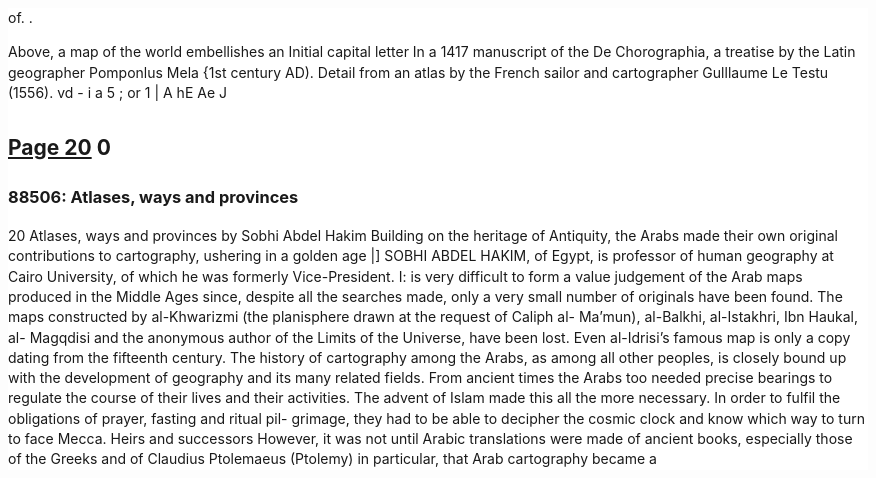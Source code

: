   
of. 
. 
  
Above, a map of the world 
embellishes an Initial capital 
letter In a 1417 manuscript 
of the De Chorographia, 
a treatise by the Latin 
geographer Pomponlus Mela 
{1st century AD). 
Detail from an atlas by the 
French sailor and 
cartographer Gulllaume Le 
Testu (1556). 
vd - i a 5 ; 
or 1 | A 
hE Ae 
 J 

## [Page 20](088517engo.pdf#page=20) 0

### 88506: Atlases, ways and provinces

20 
Atlases, ways and 
provinces 
by Sobhi Abdel Hakim 
Building on the heritage of Antiquity, the Arabs made their own original 
contributions to cartography, ushering in a golden age 
|] 
SOBHI ABDEL HAKIM, 
of Egypt, is professor of 
human geography at Cairo 
University, of which he was 
formerly Vice-President. 
I: is very difficult to form a value judgement 
of the Arab maps produced in the Middle Ages 
since, despite all the searches made, only a very 
small number of originals have been found. 
The maps constructed by al-Khwarizmi (the 
planisphere drawn at the request of Caliph al- 
Ma’mun), al-Balkhi, al-Istakhri, Ibn Haukal, al- 
Magqdisi and the anonymous author of the Limits 
of the Universe, have been lost. Even al-Idrisi’s 
famous map is only a copy dating from the 
fifteenth century. 
The history of cartography among the Arabs, 
as among all other peoples, is closely bound up 
with the development of geography and its many 
related fields. From ancient times the Arabs too 
needed precise bearings to regulate the course of 
their lives and their activities. The advent of Islam 
made this all the more necessary. In order to fulfil 
the obligations of prayer, fasting and ritual pil- 
grimage, they had to be able to decipher the 
cosmic clock and know which way to turn to face 
Mecca. 
Heirs and successors 
However, it was not until Arabic translations 
were made of ancient books, especially those of 
the Greeks and of Claudius Ptolemaeus (Ptolemy) 
in particular, that Arab cartography became a 